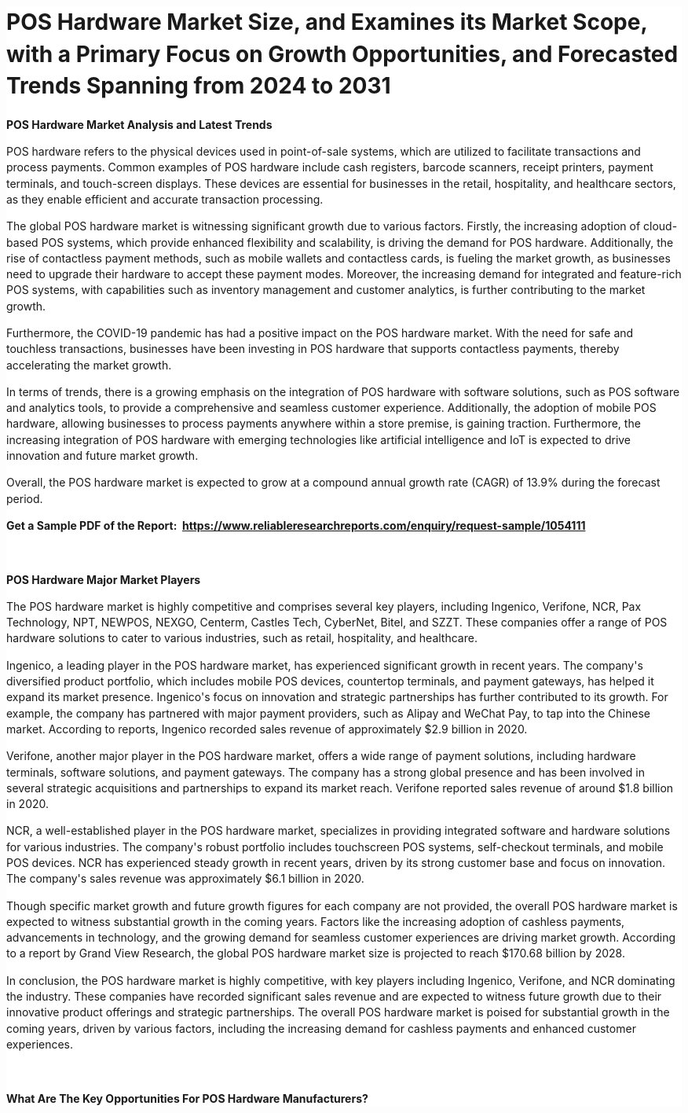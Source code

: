 <p><h1>POS Hardware Market Size, and Examines its Market Scope, with a Primary Focus on Growth Opportunities, and Forecasted Trends Spanning from 2024 to 2031</h1></p><p><strong>POS Hardware Market Analysis and Latest Trends</strong></p>
<p><p>POS hardware refers to the physical devices used in point-of-sale systems, which are utilized to facilitate transactions and process payments. Common examples of POS hardware include cash registers, barcode scanners, receipt printers, payment terminals, and touch-screen displays. These devices are essential for businesses in the retail, hospitality, and healthcare sectors, as they enable efficient and accurate transaction processing.</p><p>The global POS hardware market is witnessing significant growth due to various factors. Firstly, the increasing adoption of cloud-based POS systems, which provide enhanced flexibility and scalability, is driving the demand for POS hardware. Additionally, the rise of contactless payment methods, such as mobile wallets and contactless cards, is fueling the market growth, as businesses need to upgrade their hardware to accept these payment modes. Moreover, the increasing demand for integrated and feature-rich POS systems, with capabilities such as inventory management and customer analytics, is further contributing to the market growth.</p><p>Furthermore, the COVID-19 pandemic has had a positive impact on the POS hardware market. With the need for safe and touchless transactions, businesses have been investing in POS hardware that supports contactless payments, thereby accelerating the market growth.</p><p>In terms of trends, there is a growing emphasis on the integration of POS hardware with software solutions, such as POS software and analytics tools, to provide a comprehensive and seamless customer experience. Additionally, the adoption of mobile POS hardware, allowing businesses to process payments anywhere within a store premise, is gaining traction. Furthermore, the increasing integration of POS hardware with emerging technologies like artificial intelligence and IoT is expected to drive innovation and future market growth.</p><p>Overall, the POS hardware market is expected to grow at a compound annual growth rate (CAGR) of 13.9% during the forecast period.</p></p>
<p><strong>Get a Sample PDF of the Report:&nbsp; <a href="https://www.reliableresearchreports.com/enquiry/request-sample/1054111">https://www.reliableresearchreports.com/enquiry/request-sample/1054111</a></strong></p>
<p>&nbsp;</p>
<p><strong>POS Hardware Major Market Players</strong></p>
<p><p>The POS hardware market is highly competitive and comprises several key players, including Ingenico, Verifone, NCR, Pax Technology, NPT, NEWPOS, NEXGO, Centerm, Castles Tech, CyberNet, Bitel, and SZZT. These companies offer a range of POS hardware solutions to cater to various industries, such as retail, hospitality, and healthcare.</p><p>Ingenico, a leading player in the POS hardware market, has experienced significant growth in recent years. The company's diversified product portfolio, which includes mobile POS devices, countertop terminals, and payment gateways, has helped it expand its market presence. Ingenico's focus on innovation and strategic partnerships has further contributed to its growth. For example, the company has partnered with major payment providers, such as Alipay and WeChat Pay, to tap into the Chinese market. According to reports, Ingenico recorded sales revenue of approximately $2.9 billion in 2020.</p><p>Verifone, another major player in the POS hardware market, offers a wide range of payment solutions, including hardware terminals, software solutions, and payment gateways. The company has a strong global presence and has been involved in several strategic acquisitions and partnerships to expand its market reach. Verifone reported sales revenue of around $1.8 billion in 2020.</p><p>NCR, a well-established player in the POS hardware market, specializes in providing integrated software and hardware solutions for various industries. The company's robust portfolio includes touchscreen POS systems, self-checkout terminals, and mobile POS devices. NCR has experienced steady growth in recent years, driven by its strong customer base and focus on innovation. The company's sales revenue was approximately $6.1 billion in 2020.</p><p>Though specific market growth and future growth figures for each company are not provided, the overall POS hardware market is expected to witness substantial growth in the coming years. Factors like the increasing adoption of cashless payments, advancements in technology, and the growing demand for seamless customer experiences are driving market growth. According to a report by Grand View Research, the global POS hardware market size is projected to reach $170.68 billion by 2028.</p><p>In conclusion, the POS hardware market is highly competitive, with key players including Ingenico, Verifone, and NCR dominating the industry. These companies have recorded significant sales revenue and are expected to witness future growth due to their innovative product offerings and strategic partnerships. The overall POS hardware market is poised for substantial growth in the coming years, driven by various factors, including the increasing demand for cashless payments and enhanced customer experiences.</p></p>
<p>&nbsp;</p>
<p><strong>What Are The Key Opportunities For POS Hardware Manufacturers?</strong></p>